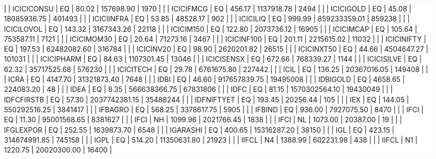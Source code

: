 |  | ICICICONSU | EQ | 80.02 | 157698.90 | 1970 |
|  | ICICIFMCG | EQ | 456.17 | 1137918.78 | 2494 |
|  | ICICIGOLD | EQ | 45.08 | 18085936.75 | 401493 |
|  | ICICIINFRA | EQ | 53.85 | 48528.17 | 902 |
|  | ICICILIQ | EQ | 999.99 | 859233359.01 | 859238 |
|  | ICICILOVOL | EQ | 143.32 | 3167343.26 | 22118 |
|  | ICICIM150 | EQ | 122.80 | 2073736.12 | 16905 |
|  | ICICIMCAP | EQ | 105.64 | 753587.11 | 7121 |
|  | ICICIMOM30 | EQ | 20.64 | 71273.16 | 3467 |
|  | ICICINF100 | EQ | 201.11 | 2215615.02 | 11032 |
|  | ICICINIFTY | EQ | 197.53 | 62482082.60 | 316784 |
|  | ICICINV20 | EQ | 98.90 | 2620201.82 | 26515 |
|  | ICICINXT50 | EQ | 44.66 | 4504647.27 | 101031 |
|  | ICICIPHARM | EQ | 84.63 | 1107301.45 | 13046 |
|  | ICICISENSX | EQ | 672.66 | 768339.27 | 1144 |
|  | ICICISILVE | EQ | 62.32 | 35717525.68 | 576230 |
|  | ICICITECH | EQ | 29.78 | 6761675.80 | 227442 |
|  | ICIL | EQ | 136.25 | 20367016.05 | 149408 |
|  | ICRA | EQ | 4147.70 | 31321873.40 | 7648 |
|  | IDBI | EQ | 46.60 | 917657839.75 | 19495008 |
|  | IDBIGOLD | EQ | 4658.65 | 224083.20 | 48 |
|  | IDEA | EQ | 8.35 | 566638366.75 | 67831806 |
|  | IDFC | EQ | 81.15 | 1570302564.10 | 19430049 |
|  | IDFCFIRSTB | EQ | 57.30 | 2037742381.15 | 35488244 |
|  | IDFNIFTYET | EQ | 193.45 | 20256.44 | 105 |
|  | IEX | EQ | 144.05 | 550292516.25 | 3841417 |
|  | IFBAGRO | EQ | 568.25 | 3378617.75 | 5905 |
|  | IFBIND | EQ | 936.00 | 7927075.50 | 8470 |
|  | IFCI | EQ | 11.30 | 95001568.65 | 8381627 |
|  | IFCI | NH | 1099.96 | 2021766.45 | 1838 |
|  | IFCI | NL | 1073.00 | 20387.00 | 19 |
|  | IFGLEXPOR | EQ | 252.55 | 1639873.70 | 6548 |
|  | IGARASHI | EQ | 400.65 | 15316287.20 | 38150 |
|  | IGL | EQ | 423.15 | 314674991.85 | 745158 |
|  | IGPL | EQ | 514.20 | 11350631.80 | 21923 |
|  | IIFCL | N4 | 1388.99 | 602231.98 | 438 |
|  | IIFCL | N1 | 1220.75 | 20020300.00 | 16400 |